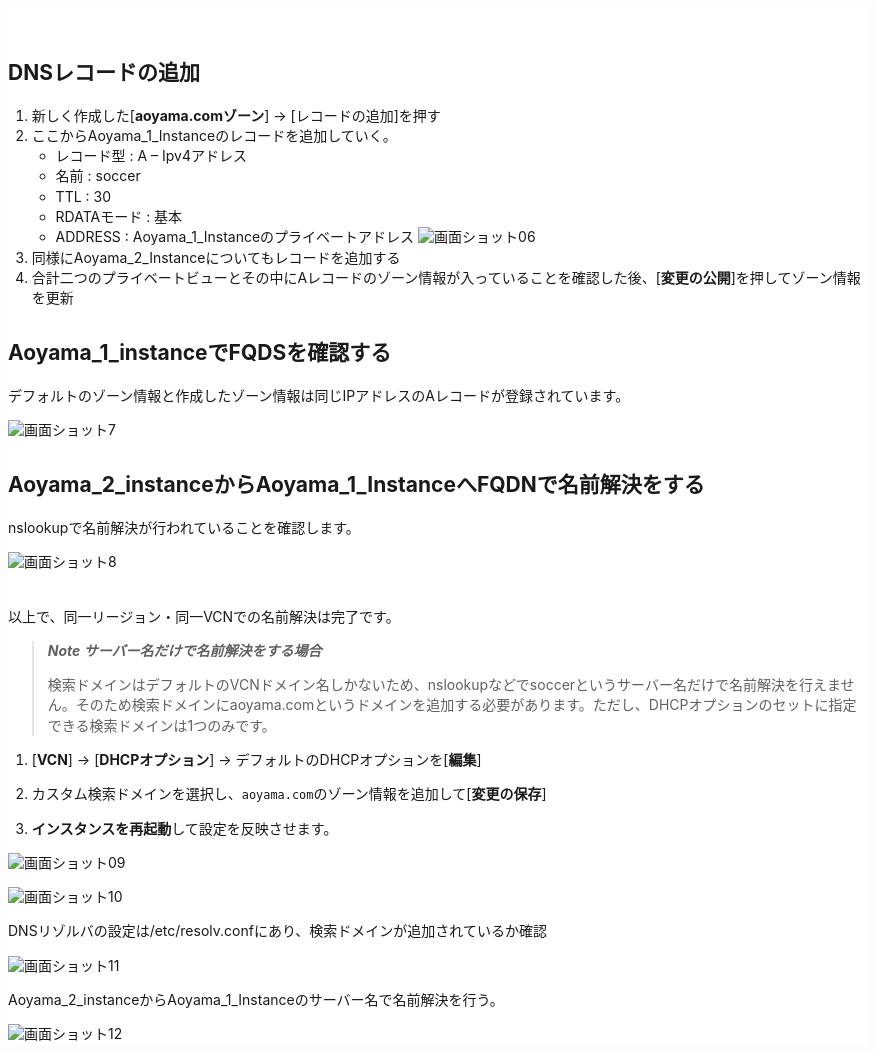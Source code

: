 <br>

## DNSレコードの追加

1. 新しく作成した[**aoyama.comゾーン**] → [レコードの追加]を押す
2. ここからAoyama_1_Instanceのレコードを追加していく。
    - レコード型 : A – Ipv4アドレス
    - 名前 : soccer
    - TTL : 30
    - RDATAモード : 基本
    - ADDRESS : Aoyama_1_Instanceのプライベートアドレス ![画面ショット06](06.png)
3. 同様にAoyama_2_Instanceについてもレコードを追加する
4. 合計二つのプライベートビューとその中にAレコードのゾーン情報が入っていることを確認した後、[**変更の公開**]を押してゾーン情報を更新

## Aoyama_1_instanceでFQDSを確認する

デフォルトのゾーン情報と作成したゾーン情報は同じIPアドレスのAレコードが登録されています。

![画面ショット7](07.png)

## Aoyama_2_instanceからAoyama_1_InstanceへFQDNで名前解決をする

nslookupで名前解決が行われていることを確認します。

![画面ショット8](08.png)

<br>
以上で、同一リージョン・同一VCNでの名前解決は完了です。

<br>

> ***Note サーバー名だけで名前解決をする場合***
> 
> 検索ドメインはデフォルトのVCNドメイン名しかないため、nslookupなどでsoccerというサーバー名だけで名前解決を行えません。そのため検索ドメインにaoyama.comというドメインを追加する必要があります。ただし、DHCPオプションのセットに指定できる検索ドメインは1つのみです。

1. [**VCN**] → [**DHCPオプション**] → デフォルトのDHCPオプションを[**編集**]

1. カスタム検索ドメインを選択し、`aoyama.com`のゾーン情報を追加して[**変更の保存**]

1. **インスタンスを再起動**して設定を反映させます。

![画面ショット09](09.png)

![画面ショット10](10.png)

DNSリゾルバの設定は/etc/resolv.confにあり、検索ドメインが追加されているか確認

![画面ショット11](11.png)

Aoyama_2_instanceからAoyama_1_Instanceのサーバー名で名前解決を行う。

![画面ショット12](12.png)
